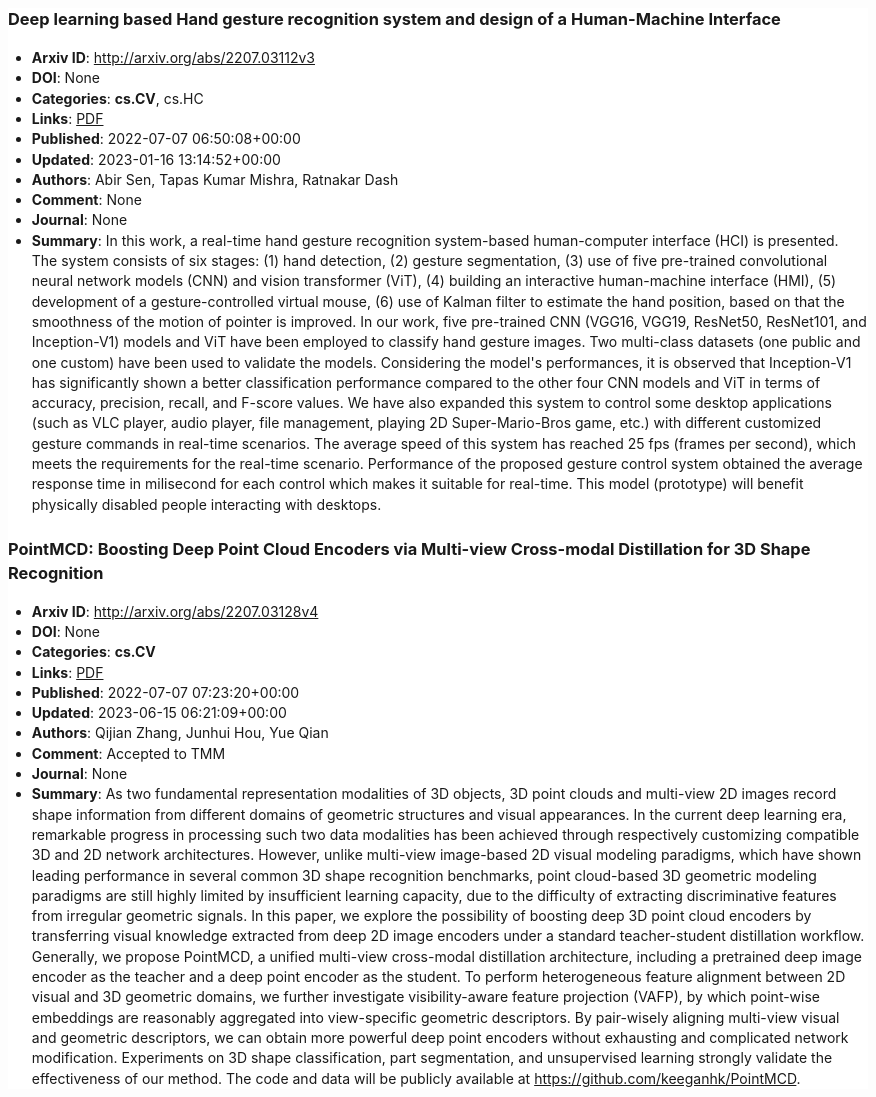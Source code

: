 

### Deep learning based Hand gesture recognition system and design of a Human-Machine Interface
- **Arxiv ID**: http://arxiv.org/abs/2207.03112v3
- **DOI**: None
- **Categories**: **cs.CV**, cs.HC
- **Links**: [PDF](http://arxiv.org/pdf/2207.03112v3)
- **Published**: 2022-07-07 06:50:08+00:00
- **Updated**: 2023-01-16 13:14:52+00:00
- **Authors**: Abir Sen, Tapas Kumar Mishra, Ratnakar Dash
- **Comment**: None
- **Journal**: None
- **Summary**: In this work, a real-time hand gesture recognition system-based human-computer interface (HCI) is presented. The system consists of six stages: (1) hand detection, (2) gesture segmentation, (3) use of five pre-trained convolutional neural network models (CNN) and vision transformer (ViT), (4) building an interactive human-machine interface (HMI), (5) development of a gesture-controlled virtual mouse, (6) use of Kalman filter to estimate the hand position, based on that the smoothness of the motion of pointer is improved. In our work, five pre-trained CNN (VGG16, VGG19, ResNet50, ResNet101, and Inception-V1) models and ViT have been employed to classify hand gesture images. Two multi-class datasets (one public and one custom) have been used to validate the models. Considering the model's performances, it is observed that Inception-V1 has significantly shown a better classification performance compared to the other four CNN models and ViT in terms of accuracy, precision, recall, and F-score values. We have also expanded this system to control some desktop applications (such as VLC player, audio player, file management, playing 2D Super-Mario-Bros game, etc.) with different customized gesture commands in real-time scenarios. The average speed of this system has reached 25 fps (frames per second), which meets the requirements for the real-time scenario. Performance of the proposed gesture control system obtained the average response time in milisecond for each control which makes it suitable for real-time. This model (prototype) will benefit physically disabled people interacting with desktops.



### PointMCD: Boosting Deep Point Cloud Encoders via Multi-view Cross-modal Distillation for 3D Shape Recognition
- **Arxiv ID**: http://arxiv.org/abs/2207.03128v4
- **DOI**: None
- **Categories**: **cs.CV**
- **Links**: [PDF](http://arxiv.org/pdf/2207.03128v4)
- **Published**: 2022-07-07 07:23:20+00:00
- **Updated**: 2023-06-15 06:21:09+00:00
- **Authors**: Qijian Zhang, Junhui Hou, Yue Qian
- **Comment**: Accepted to TMM
- **Journal**: None
- **Summary**: As two fundamental representation modalities of 3D objects, 3D point clouds and multi-view 2D images record shape information from different domains of geometric structures and visual appearances. In the current deep learning era, remarkable progress in processing such two data modalities has been achieved through respectively customizing compatible 3D and 2D network architectures. However, unlike multi-view image-based 2D visual modeling paradigms, which have shown leading performance in several common 3D shape recognition benchmarks, point cloud-based 3D geometric modeling paradigms are still highly limited by insufficient learning capacity, due to the difficulty of extracting discriminative features from irregular geometric signals. In this paper, we explore the possibility of boosting deep 3D point cloud encoders by transferring visual knowledge extracted from deep 2D image encoders under a standard teacher-student distillation workflow. Generally, we propose PointMCD, a unified multi-view cross-modal distillation architecture, including a pretrained deep image encoder as the teacher and a deep point encoder as the student. To perform heterogeneous feature alignment between 2D visual and 3D geometric domains, we further investigate visibility-aware feature projection (VAFP), by which point-wise embeddings are reasonably aggregated into view-specific geometric descriptors. By pair-wisely aligning multi-view visual and geometric descriptors, we can obtain more powerful deep point encoders without exhausting and complicated network modification. Experiments on 3D shape classification, part segmentation, and unsupervised learning strongly validate the effectiveness of our method. The code and data will be publicly available at https://github.com/keeganhk/PointMCD.
